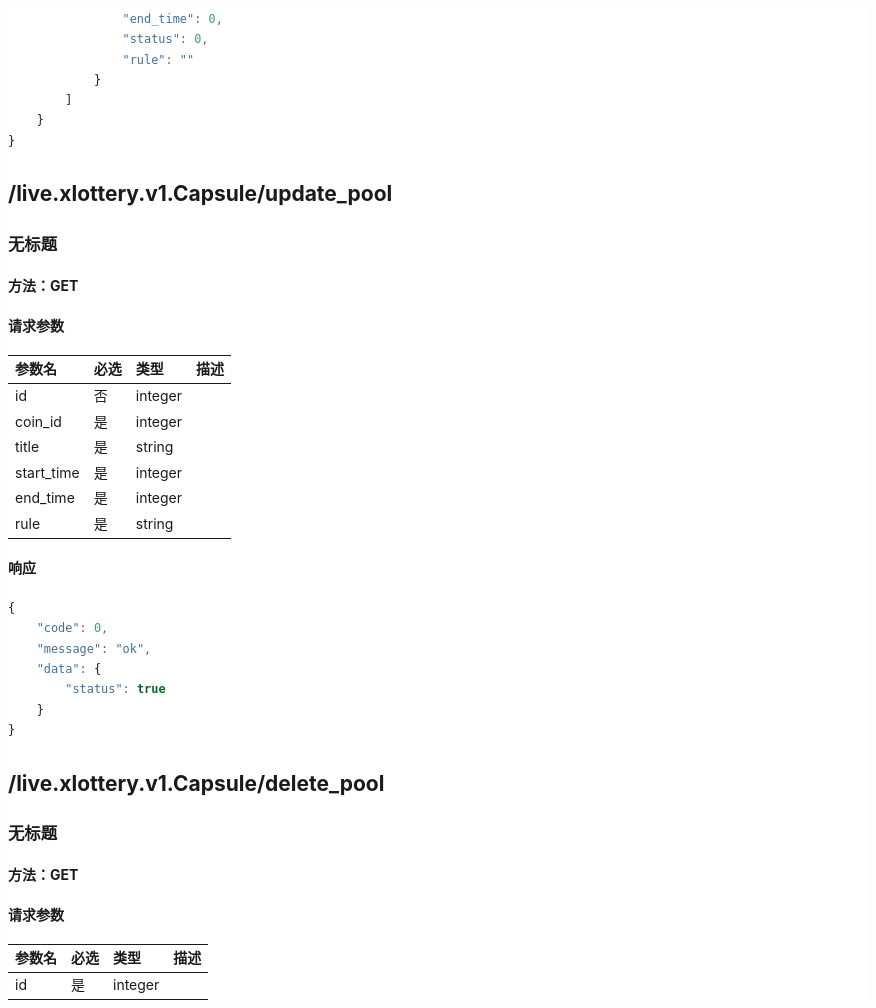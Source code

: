 ```javascript
                "end_time": 0,
                "status": 0,
                "rule": ""
            }
        ]
    }
}
```


## /live.xlottery.v1.Capsule/update_pool
### 无标题

#### 方法：GET

#### 请求参数

|参数名|必选|类型|描述|
|:---|:---|:---|:---|
|id|否|integer||
|coin_id|是|integer||
|title|是|string||
|start_time|是|integer||
|end_time|是|integer||
|rule|是|string||

#### 响应

```javascript
{
    "code": 0,
    "message": "ok",
    "data": {
        "status": true
    }
}
```


## /live.xlottery.v1.Capsule/delete_pool
### 无标题

#### 方法：GET

#### 请求参数

|参数名|必选|类型|描述|
|:---|:---|:---|:---|
|id|是|integer||
